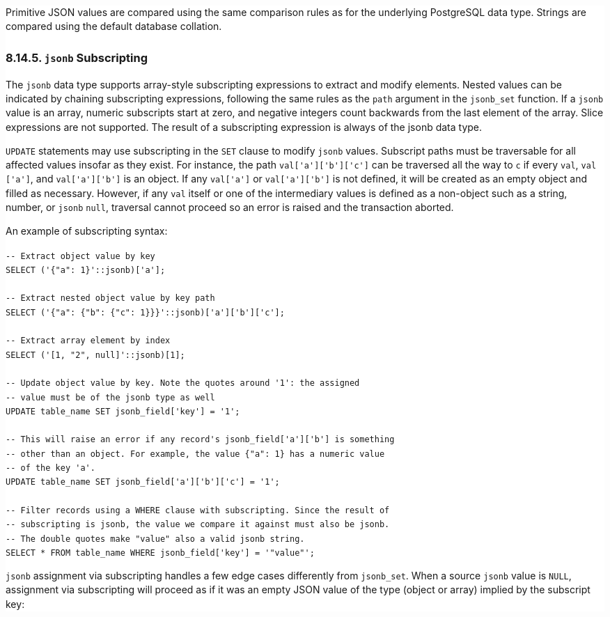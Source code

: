 
Primitive JSON values are compared using the same comparison rules as for the
underlying PostgreSQL data type. Strings are compared using the default
database collation.

### 8.14.5. `jsonb` Subscripting #

The `jsonb` data type supports array-style subscripting expressions to extract
and modify elements. Nested values can be indicated by chaining subscripting
expressions, following the same rules as the `path` argument in the
`jsonb_set` function. If a `jsonb` value is an array, numeric subscripts start
at zero, and negative integers count backwards from the last element of the
array. Slice expressions are not supported. The result of a subscripting
expression is always of the jsonb data type.

`UPDATE` statements may use subscripting in the `SET` clause to modify `jsonb`
values. Subscript paths must be traversable for all affected values insofar as
they exist. For instance, the path `val['a']['b']['c']` can be traversed all
the way to `c` if every `val`, `val['a']`, and `val['a']['b']` is an object.
If any `val['a']` or `val['a']['b']` is not defined, it will be created as an
empty object and filled as necessary. However, if any `val` itself or one of
the intermediary values is defined as a non-object such as a string, number,
or `jsonb` `null`, traversal cannot proceed so an error is raised and the
transaction aborted.

An example of subscripting syntax:

    
    
    
    -- Extract object value by key
    SELECT ('{"a": 1}'::jsonb)['a'];
    
    -- Extract nested object value by key path
    SELECT ('{"a": {"b": {"c": 1}}}'::jsonb)['a']['b']['c'];
    
    -- Extract array element by index
    SELECT ('[1, "2", null]'::jsonb)[1];
    
    -- Update object value by key. Note the quotes around '1': the assigned
    -- value must be of the jsonb type as well
    UPDATE table_name SET jsonb_field['key'] = '1';
    
    -- This will raise an error if any record's jsonb_field['a']['b'] is something
    -- other than an object. For example, the value {"a": 1} has a numeric value
    -- of the key 'a'.
    UPDATE table_name SET jsonb_field['a']['b']['c'] = '1';
    
    -- Filter records using a WHERE clause with subscripting. Since the result of
    -- subscripting is jsonb, the value we compare it against must also be jsonb.
    -- The double quotes make "value" also a valid jsonb string.
    SELECT * FROM table_name WHERE jsonb_field['key'] = '"value"';
    

`jsonb` assignment via subscripting handles a few edge cases differently from
`jsonb_set`. When a source `jsonb` value is `NULL`, assignment via
subscripting will proceed as if it was an empty JSON value of the type (object
or array) implied by the subscript key:
